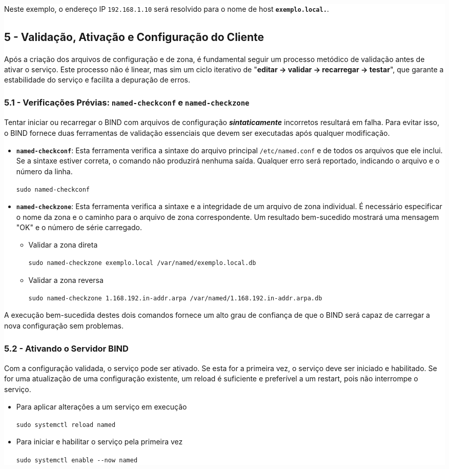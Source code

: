 Neste exemplo, o endereço IP `192.168.1.10` será resolvido para o nome de host **`exemplo.local.`**.

## **5 - Validação, Ativação e Configuração do Cliente**

Após a criação dos arquivos de configuração e de zona, é fundamental seguir um processo metódico de validação antes de ativar o serviço. Este processo não é linear, mas sim um ciclo iterativo de "**editar &#8594; validar &#8594; recarregar &#8594; testar**", que garante a estabilidade do serviço e facilita a depuração de erros.

### **5.1 - Verificações Prévias: `named-checkconf` e `named-checkzone`**

Tentar iniciar ou recarregar o BIND com arquivos de configuração ***sintaticamente*** incorretos resultará em falha. Para evitar isso, o BIND fornece duas ferramentas de validação essenciais que devem ser executadas após qualquer modificação.

* **`named-checkconf`**: Esta ferramenta verifica a sintaxe do arquivo principal `/etc/named.conf` e de todos os arquivos que ele inclui. Se a sintaxe estiver correta, o comando não produzirá nenhuma saída. Qualquer erro será reportado, indicando o arquivo e o número da linha.  
    ``` 
    sudo named-checkconf
    ```

* **`named-checkzone`**: Esta ferramenta verifica a sintaxe e a integridade de um arquivo de zona individual. É necessário especificar o nome da zona e o caminho para o arquivo de zona correspondente. Um resultado bem-sucedido mostrará uma mensagem "OK" e o número de série carregado.  
    * Validar a zona direta  
        ```
        sudo named-checkzone exemplo.local /var/named/exemplo.local.db
        ```

    * Validar a zona reversa
        ```  
        sudo named-checkzone 1.168.192.in-addr.arpa /var/named/1.168.192.in-addr.arpa.db
        ```

A execução bem-sucedida destes dois comandos fornece um alto grau de confiança de que o BIND será capaz de carregar a nova configuração sem problemas.

### **5.2 - Ativando o Servidor BIND**

Com a configuração validada, o serviço pode ser ativado. Se esta for a primeira vez, o serviço deve ser iniciado e habilitado. Se for uma atualização de uma configuração existente, um reload é suficiente e preferível a um restart, pois não interrompe o serviço.

* Para aplicar alterações a um serviço em execução  
    ```
    sudo systemctl reload named
    ```

* Para iniciar e habilitar o serviço pela primeira vez  
    ```
    sudo systemctl enable --now named
    ```
